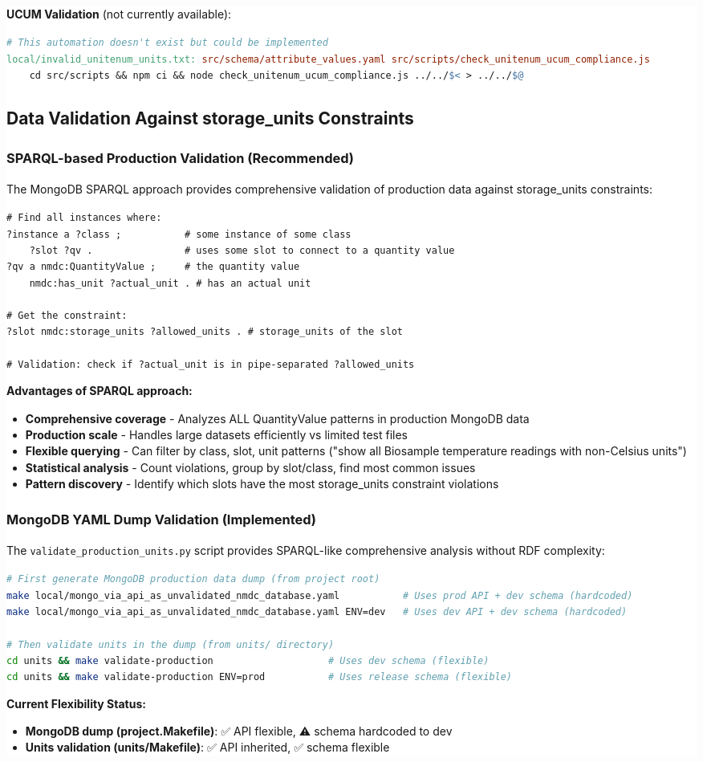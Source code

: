 **UCUM Validation** (not currently available):
```makefile
# This automation doesn't exist but could be implemented
local/invalid_unitenum_units.txt: src/schema/attribute_values.yaml src/scripts/check_unitenum_ucum_compliance.js
	cd src/scripts && npm ci && node check_unitenum_ucum_compliance.js ../../$< > ../../$@
```

## Data Validation Against storage_units Constraints

### SPARQL-based Production Validation (Recommended)

The MongoDB SPARQL approach provides comprehensive validation of production data against storage_units constraints:

```sparql
# Find all instances where:
?instance a ?class ;           # some instance of some class  
    ?slot ?qv .                # uses some slot to connect to a quantity value
?qv a nmdc:QuantityValue ;     # the quantity value
    nmdc:has_unit ?actual_unit . # has an actual unit

# Get the constraint:
?slot nmdc:storage_units ?allowed_units . # storage_units of the slot

# Validation: check if ?actual_unit is in pipe-separated ?allowed_units
```

**Advantages of SPARQL approach:**
- **Comprehensive coverage** - Analyzes ALL QuantityValue patterns in production MongoDB data
- **Production scale** - Handles large datasets efficiently vs limited test files
- **Flexible querying** - Can filter by class, slot, unit patterns ("show all Biosample temperature readings with non-Celsius units")
- **Statistical analysis** - Count violations, group by slot/class, find most common issues
- **Pattern discovery** - Identify which slots have the most storage_units constraint violations

### MongoDB YAML Dump Validation (Implemented)

The `validate_production_units.py` script provides SPARQL-like comprehensive analysis without RDF complexity:

```bash
# First generate MongoDB production data dump (from project root)
make local/mongo_via_api_as_unvalidated_nmdc_database.yaml           # Uses prod API + dev schema (hardcoded)
make local/mongo_via_api_as_unvalidated_nmdc_database.yaml ENV=dev   # Uses dev API + dev schema (hardcoded)

# Then validate units in the dump (from units/ directory)
cd units && make validate-production                    # Uses dev schema (flexible)
cd units && make validate-production ENV=prod           # Uses release schema (flexible)
```

**Current Flexibility Status:**
- **MongoDB dump (project.Makefile)**: ✅ API flexible, ⚠️ schema hardcoded to dev
- **Units validation (units/Makefile)**: ✅ API inherited, ✅ schema flexible
